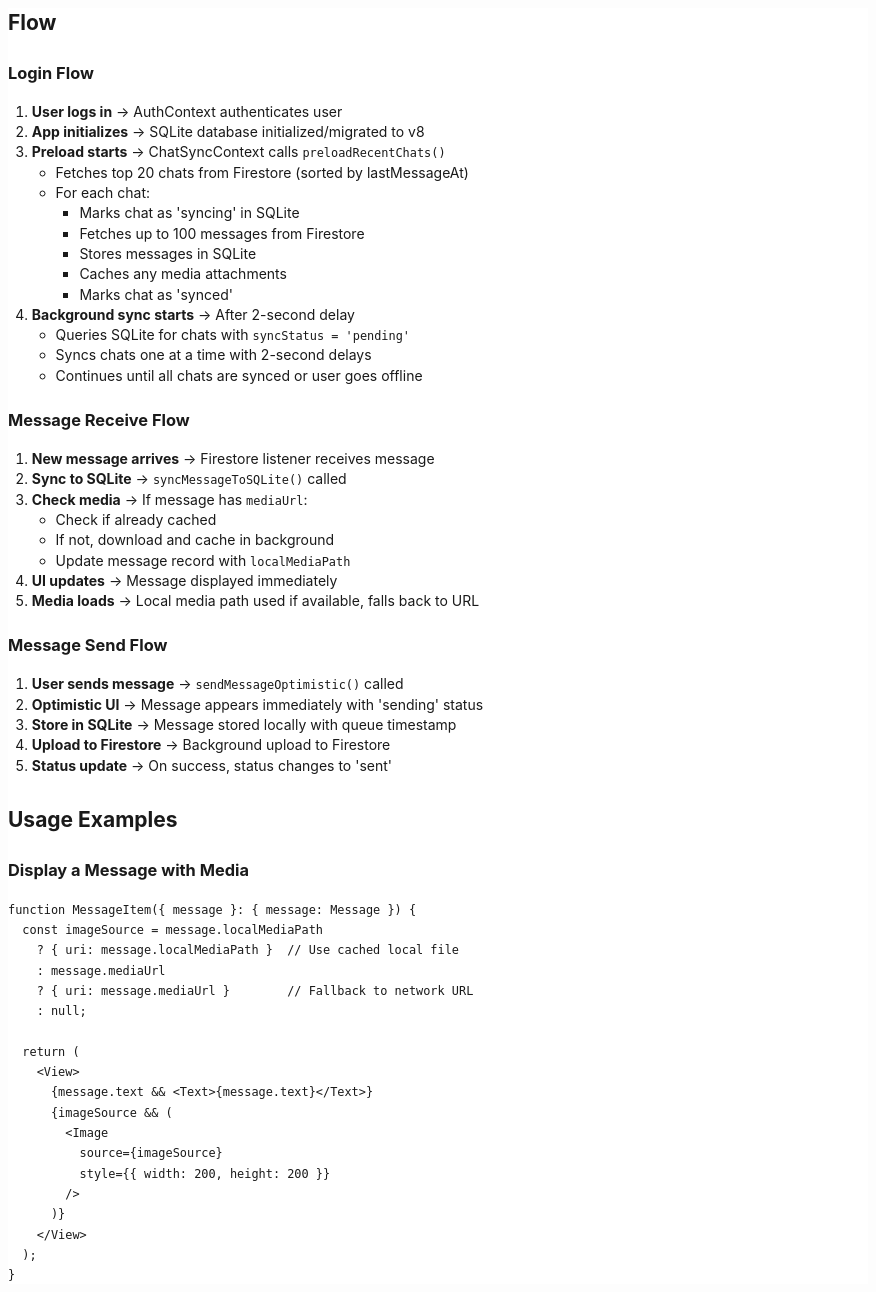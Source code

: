 ## Flow

### Login Flow

1. **User logs in** → AuthContext authenticates user
2. **App initializes** → SQLite database initialized/migrated to v8
3. **Preload starts** → ChatSyncContext calls `preloadRecentChats()`
   - Fetches top 20 chats from Firestore (sorted by lastMessageAt)
   - For each chat:
     - Marks chat as 'syncing' in SQLite
     - Fetches up to 100 messages from Firestore
     - Stores messages in SQLite
     - Caches any media attachments
     - Marks chat as 'synced'
4. **Background sync starts** → After 2-second delay
   - Queries SQLite for chats with `syncStatus = 'pending'`
   - Syncs chats one at a time with 2-second delays
   - Continues until all chats are synced or user goes offline

### Message Receive Flow

1. **New message arrives** → Firestore listener receives message
2. **Sync to SQLite** → `syncMessageToSQLite()` called
3. **Check media** → If message has `mediaUrl`:
   - Check if already cached
   - If not, download and cache in background
   - Update message record with `localMediaPath`
4. **UI updates** → Message displayed immediately
5. **Media loads** → Local media path used if available, falls back to URL

### Message Send Flow

1. **User sends message** → `sendMessageOptimistic()` called
2. **Optimistic UI** → Message appears immediately with 'sending' status
3. **Store in SQLite** → Message stored locally with queue timestamp
4. **Upload to Firestore** → Background upload to Firestore
5. **Status update** → On success, status changes to 'sent'

## Usage Examples

### Display a Message with Media

```tsx
function MessageItem({ message }: { message: Message }) {
  const imageSource = message.localMediaPath 
    ? { uri: message.localMediaPath }  // Use cached local file
    : message.mediaUrl 
    ? { uri: message.mediaUrl }        // Fallback to network URL
    : null;
  
  return (
    <View>
      {message.text && <Text>{message.text}</Text>}
      {imageSource && (
        <Image 
          source={imageSource} 
          style={{ width: 200, height: 200 }}
        />
      )}
    </View>
  );
}
```